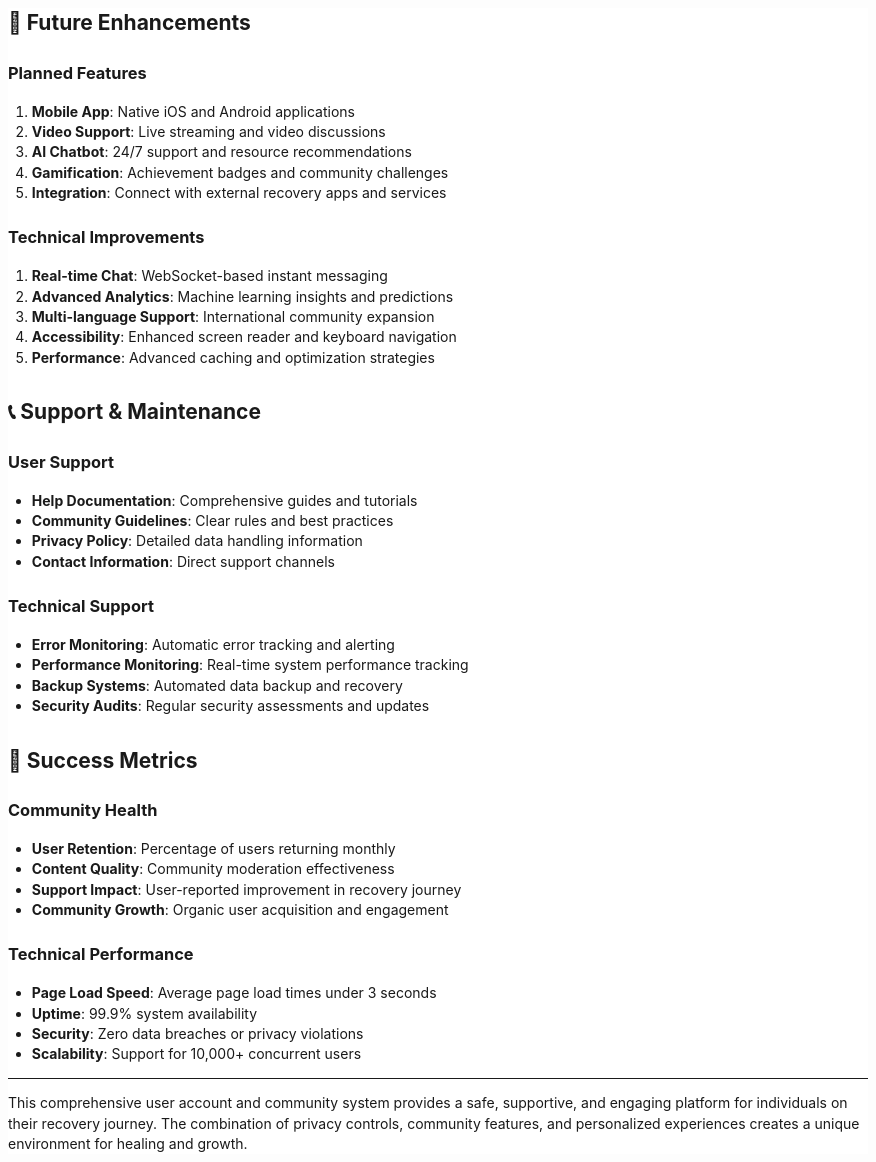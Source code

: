 ## 🔮 Future Enhancements

### Planned Features

1. **Mobile App**: Native iOS and Android applications
2. **Video Support**: Live streaming and video discussions
3. **AI Chatbot**: 24/7 support and resource recommendations
4. **Gamification**: Achievement badges and community challenges
5. **Integration**: Connect with external recovery apps and services

### Technical Improvements

1. **Real-time Chat**: WebSocket-based instant messaging
2. **Advanced Analytics**: Machine learning insights and predictions
3. **Multi-language Support**: International community expansion
4. **Accessibility**: Enhanced screen reader and keyboard navigation
5. **Performance**: Advanced caching and optimization strategies

## 📞 Support & Maintenance

### User Support

- **Help Documentation**: Comprehensive guides and tutorials
- **Community Guidelines**: Clear rules and best practices
- **Privacy Policy**: Detailed data handling information
- **Contact Information**: Direct support channels

### Technical Support

- **Error Monitoring**: Automatic error tracking and alerting
- **Performance Monitoring**: Real-time system performance tracking
- **Backup Systems**: Automated data backup and recovery
- **Security Audits**: Regular security assessments and updates

## 🎯 Success Metrics

### Community Health

- **User Retention**: Percentage of users returning monthly
- **Content Quality**: Community moderation effectiveness
- **Support Impact**: User-reported improvement in recovery journey
- **Community Growth**: Organic user acquisition and engagement

### Technical Performance

- **Page Load Speed**: Average page load times under 3 seconds
- **Uptime**: 99.9% system availability
- **Security**: Zero data breaches or privacy violations
- **Scalability**: Support for 10,000+ concurrent users

---

This comprehensive user account and community system provides a safe, supportive, and engaging platform for individuals on their recovery journey. The combination of privacy controls, community features, and personalized experiences creates a unique environment for healing and growth. 